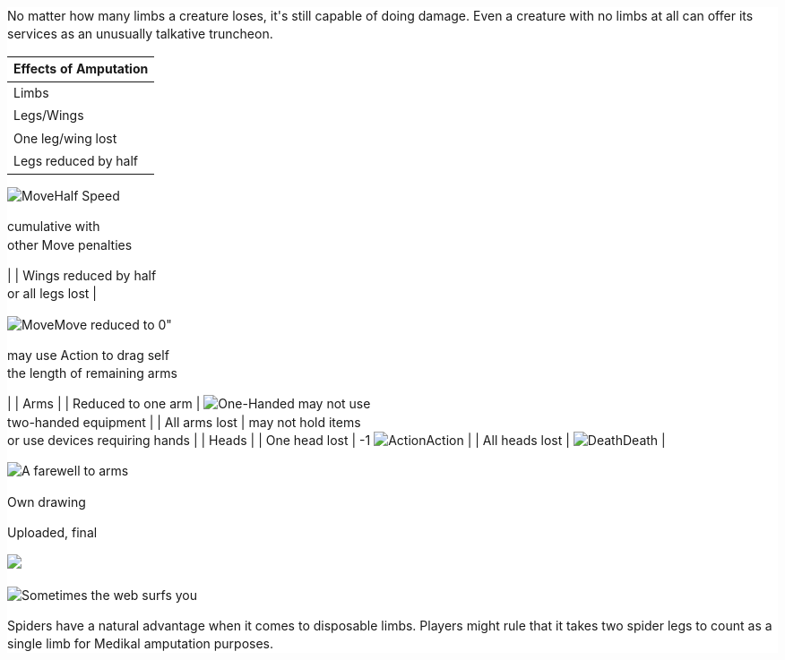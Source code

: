 No matter how many limbs a creature loses, it's still capable of doing damage. Even a creature with no limbs at all can offer its services as an unusually talkative truncheon.

| Effects of Amputation |
| --- |
| Limbs | Effects |
| Legs/Wings |
| One leg/wing lost | \-1" ![](https://brikwars.com/rules/2020/images/icons/ico_20_move.png "Move")Move each |
| Legs reduced by half | 
![](https://brikwars.com/rules/2020/images/icons/ico_20_move.png "Move")Half Speed

cumulative with  
other Move penalties

 |
| Wings reduced by half  
or all legs lost | 

![](https://brikwars.com/rules/2020/images/icons/ico_20_move.png "Move")Move reduced to 0"

may use Action to drag self  
the length of remaining arms

 |
| Arms |
| Reduced to one arm | ![](https://brikwars.com/rules/2020/images/icons/hand-one.png "One-Handed") may not use  
two-handed equipment |
| All arms lost | may not hold items  
or use devices requiring hands |
| Heads |
| One head lost | \-1 ![](https://brikwars.com/rules/2020/images/icons/ico_20_action.png "Action")Action |
| All heads lost | ![](https://brikwars.com/rules/2020/images/icons/ico_20_death.png "Death")Death |

![](https://brikwars.com/rules/2020/images/10/chop-chop.jpg "A farewell to arms")

Own drawing

Uploaded, final

![](https://brikwars.com/rules/2020/images/icons/yes.png)

![](https://brikwars.com/rules/2020/images/10/10-a-spider.jpg "Sometimes the web surfs you")

Spiders have a natural advantage when it comes to disposable limbs. Players might rule that it takes two spider legs to count as a single limb for Medikal amputation purposes.
